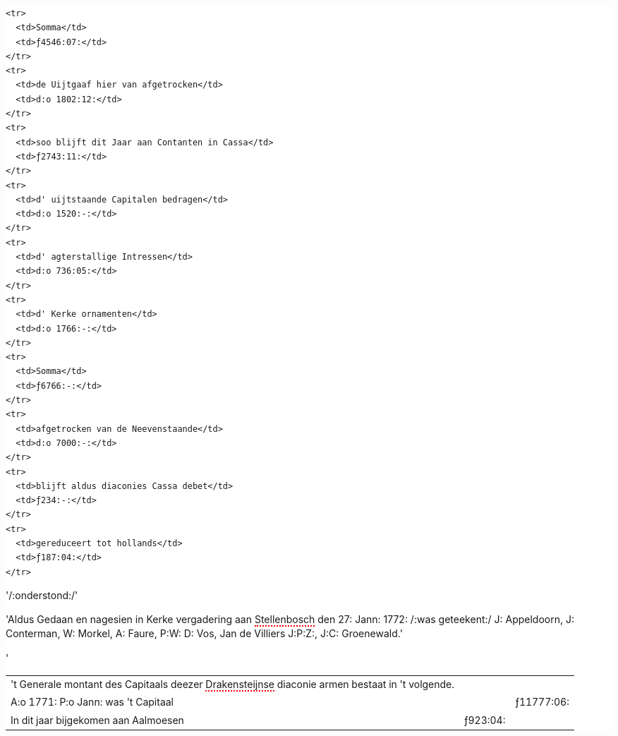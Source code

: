     <tr>
      <td>Somma</td>
      <td>ƒ4546:07:</td>
    </tr>
    <tr>
      <td>de Uijtgaaf hier van afgetrocken</td>
      <td>d:o 1802:12:</td>
    </tr>
    <tr>
      <td>soo blijft dit Jaar aan Contanten in Cassa</td>
      <td>ƒ2743:11:</td>
    </tr>
    <tr>
      <td>d' uijtstaande Capitalen bedragen</td>
      <td>d:o 1520:-:</td>
    </tr>
    <tr>
      <td>d' agterstallige Intressen</td>
      <td>d:o 736:05:</td>
    </tr>
    <tr>
      <td>d' Kerke ornamenten</td>
      <td>d:o 1766:-:</td>
    </tr>
    <tr>
      <td>Somma</td>
      <td>ƒ6766:-:</td>
    </tr>
    <tr>
      <td>afgetrocken van de Neevenstaande</td>
      <td>d:o 7000:-:</td>
    </tr>
    <tr>
      <td>blijft aldus diaconies Cassa debet</td>
      <td>ƒ234:-:</td>
    </tr>
    <tr>
      <td>gereduceert tot hollands</td>
      <td>ƒ187:04:</td>
    </tr>
  </tbody>
</table>

'/:onderstond:/'

'Aldus Gedaan en nagesien in Kerke vergadering aan <span style="border-bottom: 2px dotted #FF0000;">Stellenbosch</span> den 27: Jann: 1772: /:was geteekent:/ J: Appeldoorn, J: Conterman, W: Morkel, A: Faure, P:W: D: Vos, Jan de Villiers J:P:Z:, J:C: Groenewald.'

'<table>
  <tbody>
    <tr>
      <td>'t Generale montant des Capitaals deezer <span style="border-bottom: 2px dotted #FF0000;">Drakensteijnse</span> diaconie armen bestaat in 't volgende.</td>
    </tr>
    <tr>
      <td>A:o 1771: P:o Jann: was 't Capitaal</td>
      <td>&nbsp;</td>
      <td>ƒ11777:06:</td>
    </tr>
    <tr>
      <td>In dit jaar bijgekomen aan Aalmoesen</td>
      <td>ƒ923:04:</td>
    </tr>
    <tr>